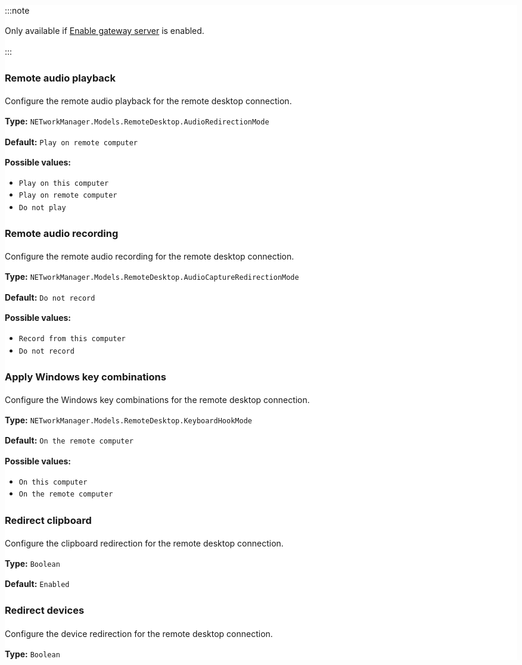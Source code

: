 :::note

Only available if [Enable gateway server](#enable-gateway-server-2) is enabled.

:::

### Remote audio playback

Configure the remote audio playback for the remote desktop connection.

**Type:** `NETworkManager.Models.RemoteDesktop.AudioRedirectionMode`

**Default:** `Play on remote computer`

**Possible values:**

- `Play on this computer`
- `Play on remote computer`
- `Do not play`

### Remote audio recording

Configure the remote audio recording for the remote desktop connection.

**Type:** `NETworkManager.Models.RemoteDesktop.AudioCaptureRedirectionMode`

**Default:** `Do not record`

**Possible values:**

- `Record from this computer`
- `Do not record`

### Apply Windows key combinations

Configure the Windows key combinations for the remote desktop connection.

**Type:** `NETworkManager.Models.RemoteDesktop.KeyboardHookMode`

**Default:** `On the remote computer`

**Possible values:**

- `On this computer`
- `On the remote computer`

### Redirect clipboard

Configure the clipboard redirection for the remote desktop connection.

**Type:** `Boolean`

**Default:** `Enabled`

### Redirect devices

Configure the device redirection for the remote desktop connection.

**Type:** `Boolean`

